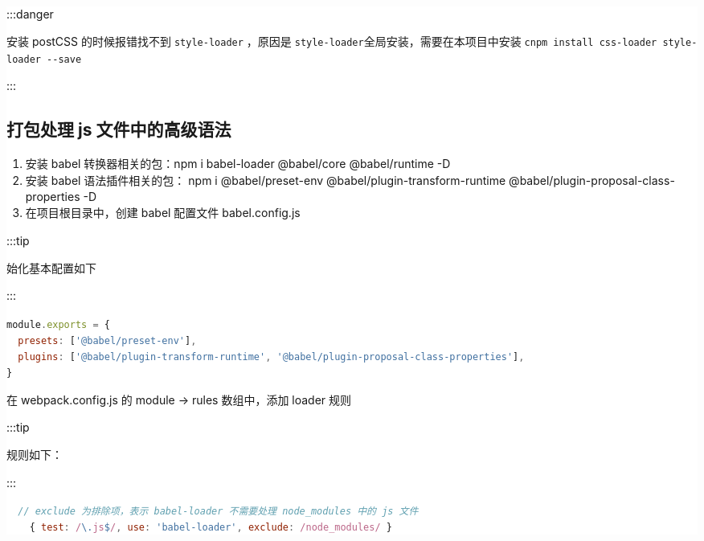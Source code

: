 :::danger

安装 postCSS 的时候报错找不到 `style-loader` ，原因是 `style-loader`全局安装，需要在本项目中安装
`cnpm install css-loader style-loader --save`

:::

## 打包处理 js 文件中的高级语法

1. 安装 babel 转换器相关的包：npm i babel-loader @babel/core @babel/runtime -D
2. 安装 babel 语法插件相关的包： npm i @babel/preset-env @babel/plugin-transform-runtime
   @babel/plugin-proposal-class-properties -D
3. 在项目根目录中，创建 babel 配置文件 babel.config.js

:::tip

始化基本配置如下

:::

```js
module.exports = {
  presets: ['@babel/preset-env'],
  plugins: ['@babel/plugin-transform-runtime', '@babel/plugin-proposal-class-properties'],
}
```

在 webpack.config.js 的 module -> rules 数组中，添加 loader 规则

:::tip

规则如下：

:::

```js
  // exclude 为排除项，表示 babel-loader 不需要处理 node_modules 中的 js 文件
    { test: /\.js$/, use: 'babel-loader', exclude: /node_modules/ }
```
